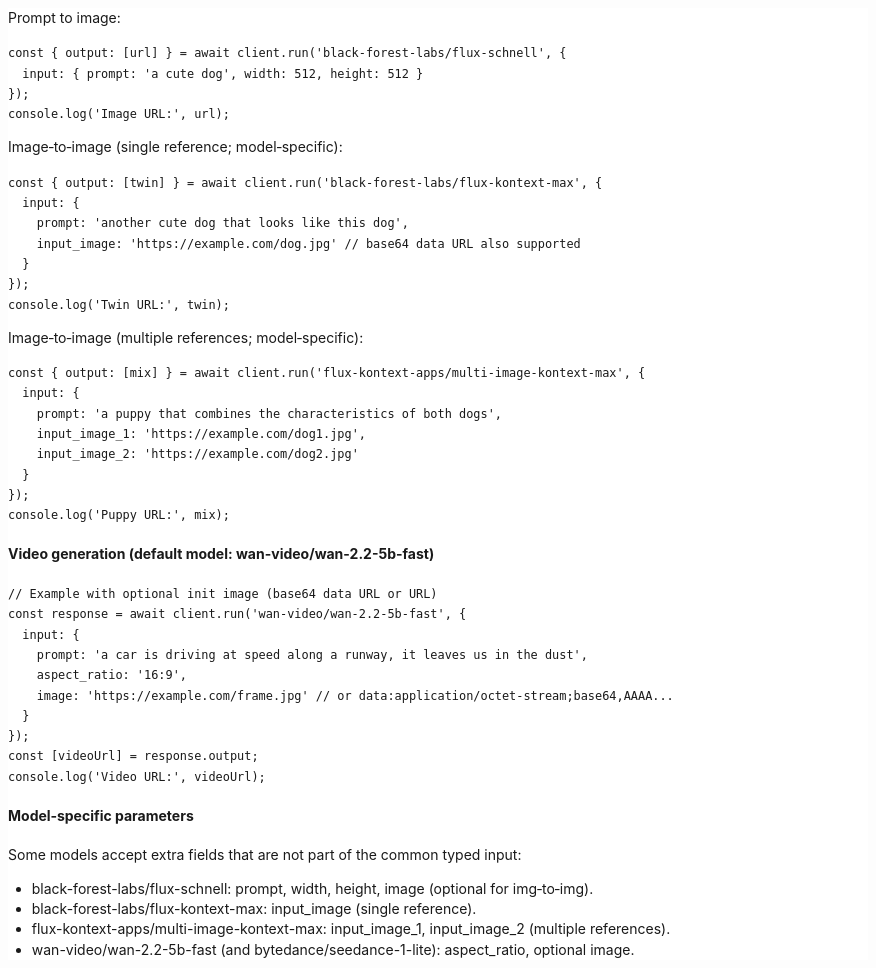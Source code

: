 Prompt to image:

```tsx
const { output: [url] } = await client.run('black-forest-labs/flux-schnell', {
  input: { prompt: 'a cute dog', width: 512, height: 512 }
});
console.log('Image URL:', url);
```

Image‑to‑image (single reference; model‑specific):

```tsx
const { output: [twin] } = await client.run('black-forest-labs/flux-kontext-max', {
  input: {
    prompt: 'another cute dog that looks like this dog',
    input_image: 'https://example.com/dog.jpg' // base64 data URL also supported
  }
});
console.log('Twin URL:', twin);
```

Image‑to‑image (multiple references; model‑specific):

```tsx
const { output: [mix] } = await client.run('flux-kontext-apps/multi-image-kontext-max', {
  input: {
    prompt: 'a puppy that combines the characteristics of both dogs',
    input_image_1: 'https://example.com/dog1.jpg',
    input_image_2: 'https://example.com/dog2.jpg'
  }
});
console.log('Puppy URL:', mix);
```

#### Video generation (default model: wan-video/wan-2.2-5b-fast)

```tsx
// Example with optional init image (base64 data URL or URL)
const response = await client.run('wan-video/wan-2.2-5b-fast', {
  input: {
    prompt: 'a car is driving at speed along a runway, it leaves us in the dust',
    aspect_ratio: '16:9',
    image: 'https://example.com/frame.jpg' // or data:application/octet-stream;base64,AAAA...
  }
});
const [videoUrl] = response.output;
console.log('Video URL:', videoUrl);
```

#### Model‑specific parameters

Some models accept extra fields that are not part of the common typed input:
- black-forest-labs/flux-schnell: prompt, width, height, image (optional for img‑to‑img).
- black-forest-labs/flux-kontext-max: input_image (single reference).
- flux-kontext-apps/multi-image-kontext-max: input_image_1, input_image_2 (multiple references).
- wan-video/wan-2.2-5b-fast (and bytedance/seedance-1-lite): aspect_ratio, optional image.
